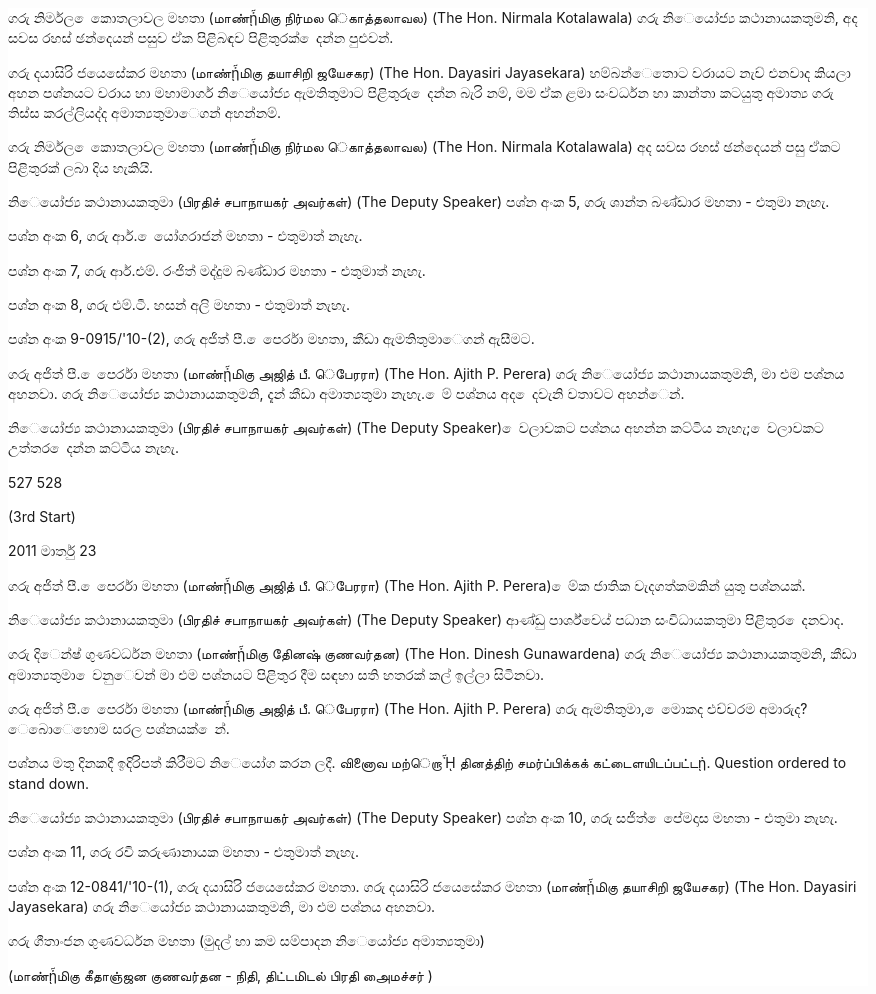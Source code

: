ගරු නිර්මල ෙකොතලාවල මහතා (மாண்ᾗமிகு நிர்மல ெகாத்தலாவல) (The Hon. Nirmala Kotalawala) ගරු නිෙයෝජ්‍ය කථානායකතුමනි, අද සවස රහස් ඡන්දෙයන් පසුව ඒක පිළිබඳව පිළිතුරක් ෙදන්න පුළුවන්.

ගරු දයාසිරි ජයෙසේකර මහතා (மாண்ᾗமிகு தயாசிறி ஜயேசகர) (The Hon. Dayasiri Jayasekara) හම්බන්ෙතොට වරායට නැව් එනවාද කියලා අහන පශ්නයට වරාය හා මහාමාර්ග නිෙයෝජ්‍ය ඇමතිතුමාට පිළිතුරු ෙදන්න බැරි නම්, මම ඒක ළමා සංවර්ධන හා කාන්තා කටයුතු අමාත්‍ය ගරු තිස්ස කරල්ලියද්ද අමාත්‍යතුමාෙගන් අහන්නම්.

ගරු නිර්මල ෙකොතලාවල මහතා (மாண்ᾗமிகு நிர்மல ெகாத்தலாவல) (The Hon. Nirmala Kotalawala) අද සවස රහස් ඡන්දෙයන් පසු ඒකට පිළිතුරක් ලබා දිය හැකියි.

නිෙයෝජ්‍ය කථානායකතුමා (பிரதிச் சபாநாயகர் அவர்கள்) (The Deputy Speaker) පශ්න අංක 5, ගරු ශාන්ත බණ්ඩාර මහතා - එතුමා නැහැ.

පශ්න අංක 6, ගරු ආර්. ෙයෝගරාජන් මහතා - එතුමාත් නැහැ.

පශ්න අංක 7, ගරු ආර්.එම්. රංජිත් මද්දුම බණ්ඩාර මහතා - එතුමාත් නැහැ.

පශ්න අංක 8, ගරු එම්.ටී. හසන් අලි මහතා - එතුමාත් නැහැ.

පශ්න අංක 9-0915/'10-(2), ගරු අජිත් පී. ෙපෙර්රා මහතා, කීඩා ඇමතිතුමාෙගන් ඇසීමට.

ගරු අජිත් පී. ෙපෙර්රා මහතා (மாண்ᾗமிகு அஜித் பீ. ெபேரரா) (The Hon. Ajith P. Perera) ගරු නිෙයෝජ්‍ය කථානායකතුමනි, මා එම පශ්නය අහනවා. ගරු නිෙයෝජ්‍ය කථානායකතුමනි, දැන් කීඩා අමාත්‍යතුමා නැහැ. ෙම් පශ්නය අද ෙදවැනි වතාවට අහන්ෙන්.

නිෙයෝජ්‍ය කථානායකතුමා (பிரதிச் சபாநாயகர் அவர்கள்) (The Deputy Speaker) ෙවලාවකට පශ්නය අහන්න කට්ටිය නැහැ; ෙවලාවකට උත්තර ෙදන්න කට්ටිය නැහැ.

527 528

(3rd Start)

2011 මාර්තු 23

ගරු අජිත් පී. ෙපෙර්රා මහතා (மாண்ᾗமிகு அஜித் பீ. ெபேரரா) (The Hon. Ajith P. Perera) ෙම්ක ජාතික වැදගත්කමකින් යුතු පශ්නයක්.

නිෙයෝජ්‍ය කථානායකතුමා (பிரதிச் சபாநாயகர் அவர்கள்) (The Deputy Speaker) ආණ්ඩු පාර්ශ්වෙය් පධාන සංවිධායකතුමා පිළිතුර ෙදනවාද.

ගරු දිෙන්ෂ් ගුණවර්ධන මහතා (மாண்ᾗமிகு திேனஷ் குணவர்தன) (The Hon. Dinesh Gunawardena) ගරු නිෙයෝජ්‍ය කථානායකතුමනි, කීඩා අමාත්‍යතුමා ෙවනුෙවන් මා එම පශ්නයට පිළිතුර දීම සඳහා සති හතරක් කල් ඉල්ලා සිටිනවා.

ගරු අජිත් පී. ෙපෙර්රා මහතා (மாண்ᾗமிகு அஜித் பீ. ெபேரரா) (The Hon. Ajith P. Perera) ගරු ඇමතිතුමා, ෙමොකද එච්චරම අමාරුද? ෙබොෙහොම සරල පශ්නයක් ෙන්.

පශ්නය මතු දිනකදී ඉදිරිපත් කිරීමට නිෙයෝග කරන ලදී. வினாைவ மற்ெறாᾞ தினத்திற் சமர்ப்பிக்கக் கட்டைளயிடப்பட்டᾐ. Question ordered to stand down.

නිෙයෝජ්‍ය කථානායකතුමා (பிரதிச் சபாநாயகர் அவர்கள்) (The Deputy Speaker) පශ්න අංක 10, ගරු සජිත් ෙපේමදාස මහතා - එතුමා නැහැ.

පශ්න අංක 11, ගරු රවි කරුණානායක මහතා - එතුමාත් නැහැ.

පශ්න අංක 12-0841/'10-(1), ගරු දයාසිරි ජයෙසේකර මහතා. ගරු දයාසිරි ජයෙසේකර මහතා (மாண்ᾗமிகு தயாசிறி ஜயேசகர) (The Hon. Dayasiri Jayasekara) ගරු නිෙයෝජ්‍ය කථානායකතුමනි, මා එම පශ්නය අහනවා.

ගරු ගීතාංජන ගුණවර්ධන මහතා (මුදල් හා කම සම්පාදන නිෙයෝජ්‍ය අමාත්‍යතුමා)

(மாண்ᾗமிகு கீதாஞ்ஜன குணவர்தன - நிதி, திட்டமிடல் பிரதி அைமச்சர் )
